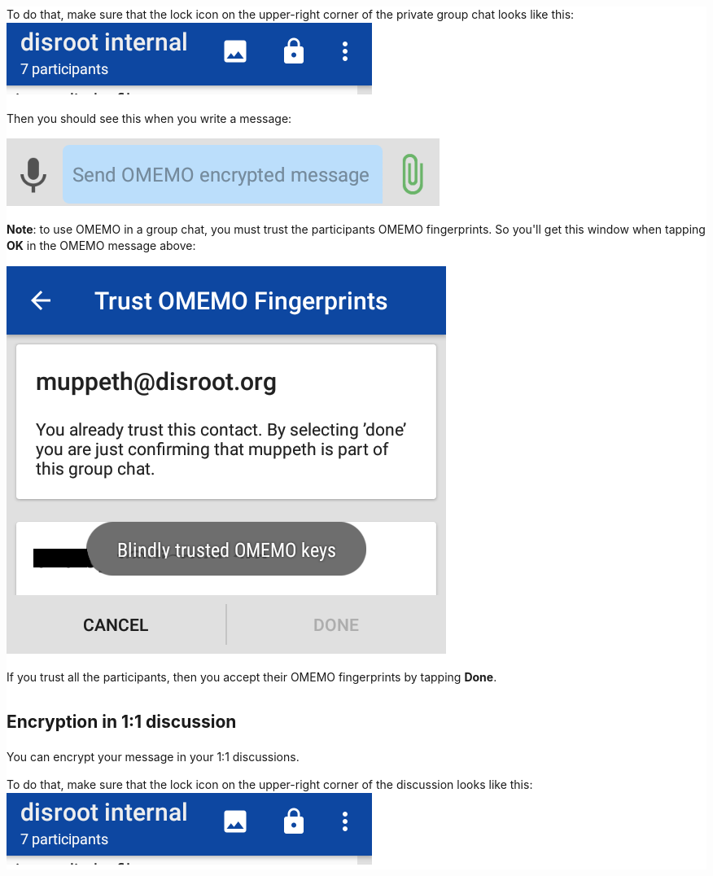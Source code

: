 To do that, make sure that the lock icon on the upper-right corner of the private group chat looks like this:
![](en/lock.png)

Then you should see this when you write a message:

![](en/encrypted.png)

**Note**: to use OMEMO in a group chat, you must trust the participants OMEMO fingerprints. So you'll get this window when tapping **OK** in the OMEMO message above:

![](en/omemo.png)

If you trust all the participants, then you accept their OMEMO fingerprints by tapping **Done**.

## Encryption in 1:1 discussion
You can encrypt your message in your 1:1 discussions.

To do that, make sure that the lock icon on the upper-right corner of the discussion looks like this:
![](en/lock.png)
